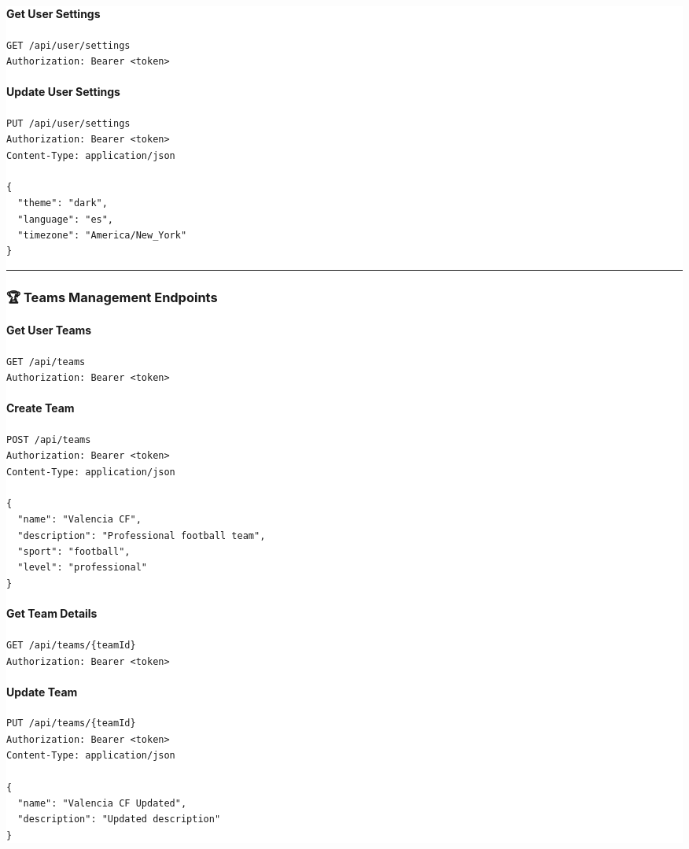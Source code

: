#### **Get User Settings**
```http
GET /api/user/settings
Authorization: Bearer <token>
```

#### **Update User Settings**
```http
PUT /api/user/settings
Authorization: Bearer <token>
Content-Type: application/json

{
  "theme": "dark",
  "language": "es",
  "timezone": "America/New_York"
}
```

---

### **🏆 Teams Management Endpoints**

#### **Get User Teams**
```http
GET /api/teams
Authorization: Bearer <token>
```

#### **Create Team**
```http
POST /api/teams
Authorization: Bearer <token>
Content-Type: application/json

{
  "name": "Valencia CF",
  "description": "Professional football team",
  "sport": "football",
  "level": "professional"
}
```

#### **Get Team Details**
```http
GET /api/teams/{teamId}
Authorization: Bearer <token>
```

#### **Update Team**
```http
PUT /api/teams/{teamId}
Authorization: Bearer <token>
Content-Type: application/json

{
  "name": "Valencia CF Updated",
  "description": "Updated description"
}
```
